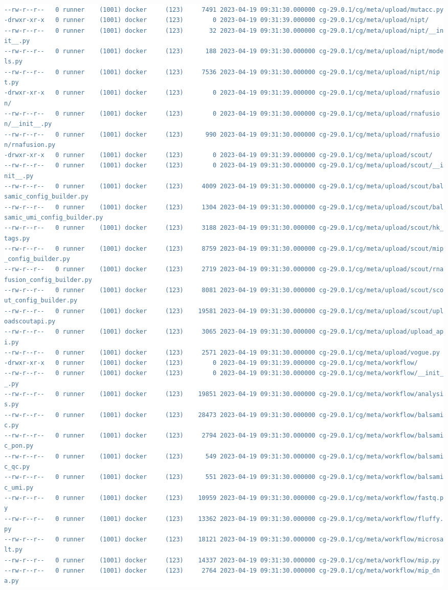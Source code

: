 ```diff
--rw-r--r--   0 runner    (1001) docker     (123)     7491 2023-04-19 09:31:30.000000 cg-29.0.1/cg/meta/upload/mutacc.py
-drwxr-xr-x   0 runner    (1001) docker     (123)        0 2023-04-19 09:31:39.000000 cg-29.0.1/cg/meta/upload/nipt/
--rw-r--r--   0 runner    (1001) docker     (123)       32 2023-04-19 09:31:30.000000 cg-29.0.1/cg/meta/upload/nipt/__init__.py
--rw-r--r--   0 runner    (1001) docker     (123)      188 2023-04-19 09:31:30.000000 cg-29.0.1/cg/meta/upload/nipt/models.py
--rw-r--r--   0 runner    (1001) docker     (123)     7536 2023-04-19 09:31:30.000000 cg-29.0.1/cg/meta/upload/nipt/nipt.py
-drwxr-xr-x   0 runner    (1001) docker     (123)        0 2023-04-19 09:31:39.000000 cg-29.0.1/cg/meta/upload/rnafusion/
--rw-r--r--   0 runner    (1001) docker     (123)        0 2023-04-19 09:31:30.000000 cg-29.0.1/cg/meta/upload/rnafusion/__init__.py
--rw-r--r--   0 runner    (1001) docker     (123)      990 2023-04-19 09:31:30.000000 cg-29.0.1/cg/meta/upload/rnafusion/rnafusion.py
-drwxr-xr-x   0 runner    (1001) docker     (123)        0 2023-04-19 09:31:39.000000 cg-29.0.1/cg/meta/upload/scout/
--rw-r--r--   0 runner    (1001) docker     (123)        0 2023-04-19 09:31:30.000000 cg-29.0.1/cg/meta/upload/scout/__init__.py
--rw-r--r--   0 runner    (1001) docker     (123)     4009 2023-04-19 09:31:30.000000 cg-29.0.1/cg/meta/upload/scout/balsamic_config_builder.py
--rw-r--r--   0 runner    (1001) docker     (123)     1304 2023-04-19 09:31:30.000000 cg-29.0.1/cg/meta/upload/scout/balsamic_umi_config_builder.py
--rw-r--r--   0 runner    (1001) docker     (123)     3188 2023-04-19 09:31:30.000000 cg-29.0.1/cg/meta/upload/scout/hk_tags.py
--rw-r--r--   0 runner    (1001) docker     (123)     8759 2023-04-19 09:31:30.000000 cg-29.0.1/cg/meta/upload/scout/mip_config_builder.py
--rw-r--r--   0 runner    (1001) docker     (123)     2719 2023-04-19 09:31:30.000000 cg-29.0.1/cg/meta/upload/scout/rnafusion_config_builder.py
--rw-r--r--   0 runner    (1001) docker     (123)     8081 2023-04-19 09:31:30.000000 cg-29.0.1/cg/meta/upload/scout/scout_config_builder.py
--rw-r--r--   0 runner    (1001) docker     (123)    19581 2023-04-19 09:31:30.000000 cg-29.0.1/cg/meta/upload/scout/uploadscoutapi.py
--rw-r--r--   0 runner    (1001) docker     (123)     3065 2023-04-19 09:31:30.000000 cg-29.0.1/cg/meta/upload/upload_api.py
--rw-r--r--   0 runner    (1001) docker     (123)     2571 2023-04-19 09:31:30.000000 cg-29.0.1/cg/meta/upload/vogue.py
-drwxr-xr-x   0 runner    (1001) docker     (123)        0 2023-04-19 09:31:39.000000 cg-29.0.1/cg/meta/workflow/
--rw-r--r--   0 runner    (1001) docker     (123)        0 2023-04-19 09:31:30.000000 cg-29.0.1/cg/meta/workflow/__init__.py
--rw-r--r--   0 runner    (1001) docker     (123)    19851 2023-04-19 09:31:30.000000 cg-29.0.1/cg/meta/workflow/analysis.py
--rw-r--r--   0 runner    (1001) docker     (123)    28473 2023-04-19 09:31:30.000000 cg-29.0.1/cg/meta/workflow/balsamic.py
--rw-r--r--   0 runner    (1001) docker     (123)     2794 2023-04-19 09:31:30.000000 cg-29.0.1/cg/meta/workflow/balsamic_pon.py
--rw-r--r--   0 runner    (1001) docker     (123)      549 2023-04-19 09:31:30.000000 cg-29.0.1/cg/meta/workflow/balsamic_qc.py
--rw-r--r--   0 runner    (1001) docker     (123)      551 2023-04-19 09:31:30.000000 cg-29.0.1/cg/meta/workflow/balsamic_umi.py
--rw-r--r--   0 runner    (1001) docker     (123)    10959 2023-04-19 09:31:30.000000 cg-29.0.1/cg/meta/workflow/fastq.py
--rw-r--r--   0 runner    (1001) docker     (123)    13362 2023-04-19 09:31:30.000000 cg-29.0.1/cg/meta/workflow/fluffy.py
--rw-r--r--   0 runner    (1001) docker     (123)    18121 2023-04-19 09:31:30.000000 cg-29.0.1/cg/meta/workflow/microsalt.py
--rw-r--r--   0 runner    (1001) docker     (123)    14337 2023-04-19 09:31:30.000000 cg-29.0.1/cg/meta/workflow/mip.py
--rw-r--r--   0 runner    (1001) docker     (123)     2764 2023-04-19 09:31:30.000000 cg-29.0.1/cg/meta/workflow/mip_dna.py
```